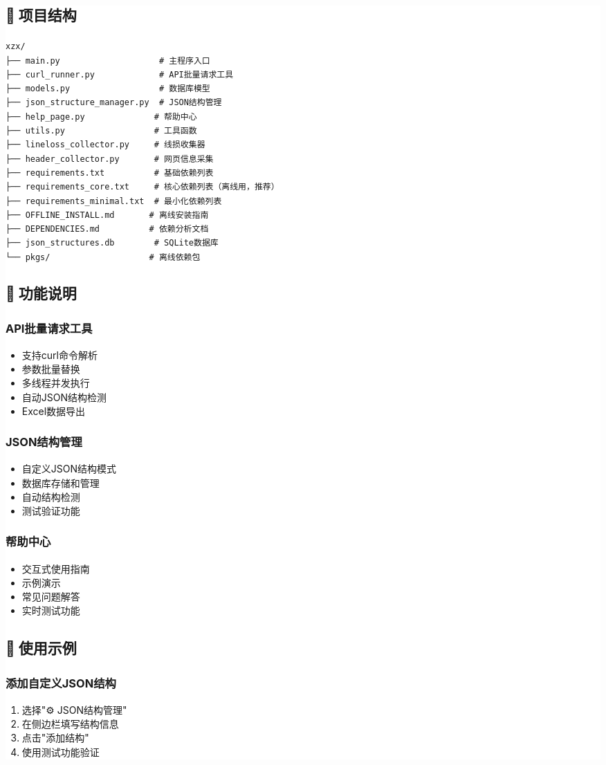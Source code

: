 ## 📁 项目结构

```
xzx/
├── main.py                    # 主程序入口
├── curl_runner.py             # API批量请求工具
├── models.py                  # 数据库模型
├── json_structure_manager.py  # JSON结构管理
├── help_page.py              # 帮助中心
├── utils.py                  # 工具函数
├── lineloss_collector.py     # 线损收集器
├── header_collector.py       # 网页信息采集
├── requirements.txt          # 基础依赖列表
├── requirements_core.txt     # 核心依赖列表（离线用，推荐）
├── requirements_minimal.txt  # 最小化依赖列表
├── OFFLINE_INSTALL.md       # 离线安装指南
├── DEPENDENCIES.md          # 依赖分析文档
├── json_structures.db        # SQLite数据库
└── pkgs/                    # 离线依赖包
```

## 🔧 功能说明

### API批量请求工具
- 支持curl命令解析
- 参数批量替换
- 多线程并发执行
- 自动JSON结构检测
- Excel数据导出

### JSON结构管理
- 自定义JSON结构模式
- 数据库存储和管理
- 自动结构检测
- 测试验证功能

### 帮助中心
- 交互式使用指南
- 示例演示
- 常见问题解答
- 实时测试功能

## 📝 使用示例

### 添加自定义JSON结构
1. 选择"⚙️ JSON结构管理"
2. 在侧边栏填写结构信息
3. 点击"添加结构"
4. 使用测试功能验证
